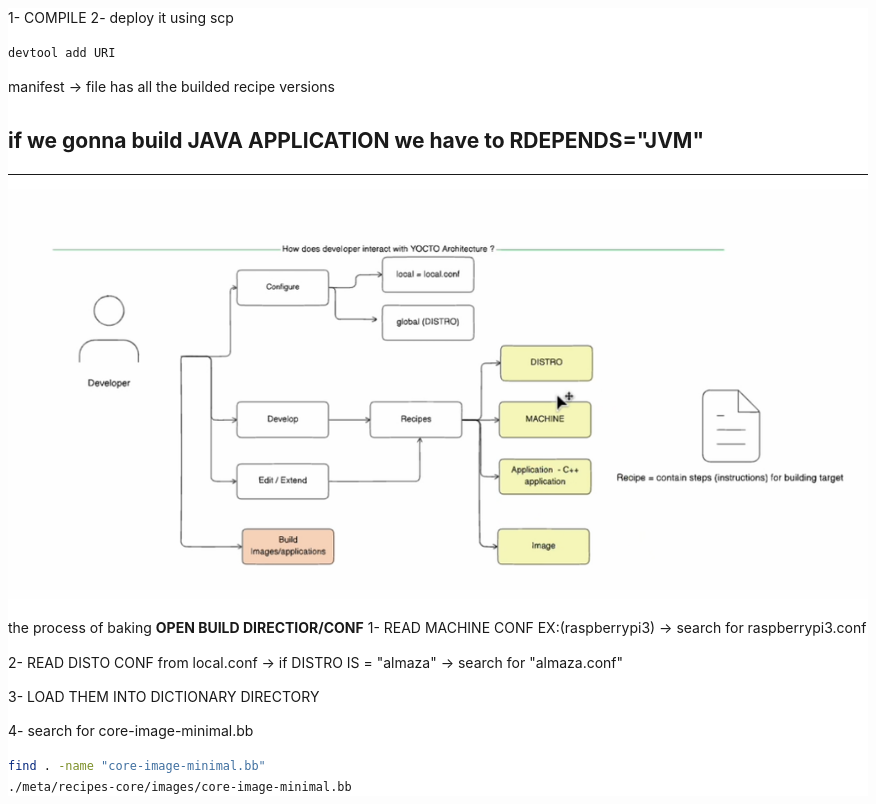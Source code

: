 1- COMPILE
2- deploy it using scp 

`devtool add URI`

manifest -> file has all the builded recipe versions




## if we gonna build JAVA APPLICATION we have to RDEPENDS="JVM"







---------------------------------------
![alt text](image.png)

the process of baking
**OPEN BUILD DIRECTIOR/CONF**
1- READ MACHINE CONF EX:(raspberrypi3) -> search for raspberrypi3.conf 

2- READ DISTO CONF from local.conf -> if DISTRO IS = "almaza" -> search for "almaza.conf"

3- LOAD THEM INTO DICTIONARY DIRECTORY 

4- search for core-image-minimal.bb

```sh
find . -name "core-image-minimal.bb"
./meta/recipes-core/images/core-image-minimal.bb
```
